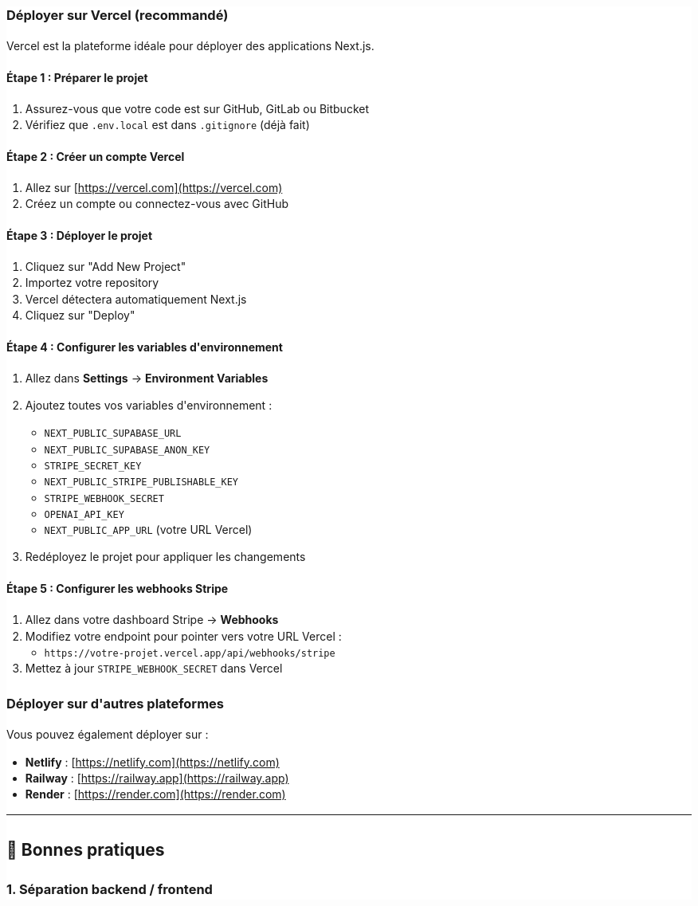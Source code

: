 ### Déployer sur Vercel (recommandé)

Vercel est la plateforme idéale pour déployer des applications Next.js.

#### Étape 1 : Préparer le projet

1. Assurez-vous que votre code est sur GitHub, GitLab ou Bitbucket
2. Vérifiez que `.env.local` est dans `.gitignore` (déjà fait)

#### Étape 2 : Créer un compte Vercel

1. Allez sur [https://vercel.com](https://vercel.com)
2. Créez un compte ou connectez-vous avec GitHub

#### Étape 3 : Déployer le projet

1. Cliquez sur "Add New Project"
2. Importez votre repository
3. Vercel détectera automatiquement Next.js
4. Cliquez sur "Deploy"

#### Étape 4 : Configurer les variables d'environnement

1. Allez dans **Settings** → **Environment Variables**
2. Ajoutez toutes vos variables d'environnement :
   - `NEXT_PUBLIC_SUPABASE_URL`
   - `NEXT_PUBLIC_SUPABASE_ANON_KEY`
   - `STRIPE_SECRET_KEY`
   - `NEXT_PUBLIC_STRIPE_PUBLISHABLE_KEY`
   - `STRIPE_WEBHOOK_SECRET`
   - `OPENAI_API_KEY`
   - `NEXT_PUBLIC_APP_URL` (votre URL Vercel)

3. Redéployez le projet pour appliquer les changements

#### Étape 5 : Configurer les webhooks Stripe

1. Allez dans votre dashboard Stripe → **Webhooks**
2. Modifiez votre endpoint pour pointer vers votre URL Vercel :
   - `https://votre-projet.vercel.app/api/webhooks/stripe`
3. Mettez à jour `STRIPE_WEBHOOK_SECRET` dans Vercel

### Déployer sur d'autres plateformes

Vous pouvez également déployer sur :
- **Netlify** : [https://netlify.com](https://netlify.com)
- **Railway** : [https://railway.app](https://railway.app)
- **Render** : [https://render.com](https://render.com)

---

## 🧰 Bonnes pratiques

### 1. Séparation backend / frontend
